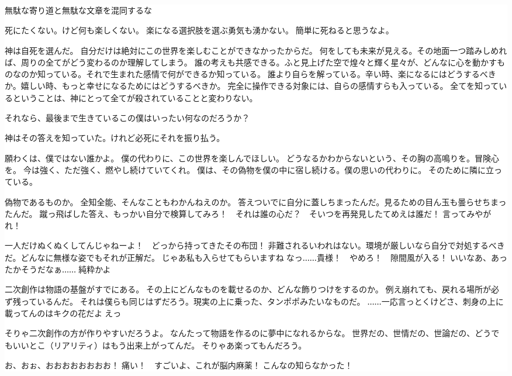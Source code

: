 無駄な寄り道と無駄な文章を混同するな


死にたくない。けど何も楽しくない。
楽になる選択肢を選ぶ勇気も湧かない。
簡単に死ねると思うなよ。

神は自死を選んだ。
自分だけは絶対にこの世界を楽しむことができなかったからだ。
何をしても未来が見える。その地面一つ踏みしめれば、周りの全てがどう変わるのか理解してしまう。
誰の考えも共感できる。ふと見上げた空で煌々と輝く星々が、どんなに心を動かすものなのか知っている。それで生まれた感情で何ができるか知っている。
誰より自らを解っている。辛い時、楽になるにはどうするべきか。嬉しい時、もっと幸せになるためにはどうするべきか。
完全に操作できる対象には、自らの感情すらも入っている。
全てを知っているということは、神にとって全てが殺されていることと変わりない。

それなら、最後まで生きているこの僕はいったい何なのだろうか？

神はその答えを知っていた。けれど必死にそれを振り払う。

願わくは、僕ではない誰かよ。
僕の代わりに、この世界を楽しんでほしい。
どうなるかわからないという、その胸の高鳴りを。冒険心を。
今は強く、ただ強く、燃やし続けていてくれ。
僕は、その偽物を僕の中に宿し続ける。僕の思いの代わりに。
そのために隣に立っている。

偽物であるものか。
全知全能、そんなこともわかんねえのか。
答えついでに自分に蓋しちまったんだ。見るための目ん玉も曇らせちまったんだ。
蹴っ飛ばした答え、もっかい自分で検算してみろ！　それは誰の心だ？　そいつを再発見したてめえは誰だ！
言ってみやがれ！



一人だけぬくぬくしてんじゃねーよ！　どっから持ってきたその布団！
非難されるいわれはない。環境が厳しいなら自分で対処するべきだ。どんなに無様な姿でもそれが正解だ。
じゃあ私も入らせてもらいますね
なっ……貴様！　やめろ！　隙間風が入る！
いいなあ、あったかそうだなぁ……
純粋かよ


二次創作は物語の基盤がすでにある。
その上にどんなものを載せるのか、どんな飾りつけをするのか。
例え崩れても、戻れる場所が必ず残っているんだ。
それは僕らも同じはずだろう。現実の上に乗った、タンポポみたいなものだ。
……一応言っとくけどさ、刺身の上に載ってんのはキクの花だよ
えっ

そりゃ二次創作の方が作りやすいだろうよ。
なんたって物語を作るのに夢中になれるからな。
世界だの、世情だの、世論だの、どうでもいいとこ（リアリティ）はもう出来上がってんだ。
そりゃあ楽ってもんだろう。






お、おぉ、おおおおおおおお！
痛い！　すごいよ、これが脳内麻薬！
こんなの知らなかった！
